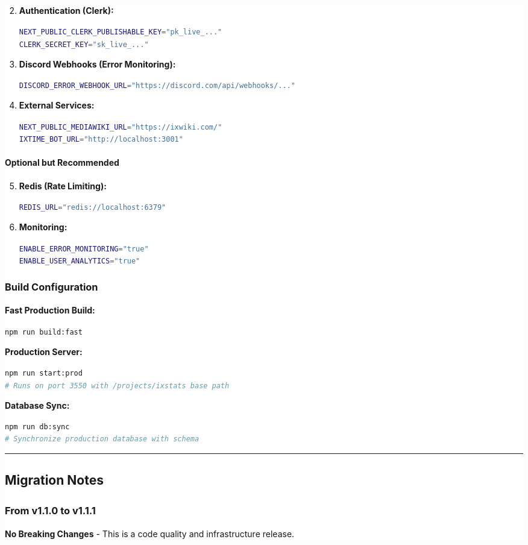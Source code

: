 2. **Authentication (Clerk):**
   ```bash
   NEXT_PUBLIC_CLERK_PUBLISHABLE_KEY="pk_live_..."
   CLERK_SECRET_KEY="sk_live_..."
   ```

3. **Discord Webhooks (Error Monitoring):**
   ```bash
   DISCORD_ERROR_WEBHOOK_URL="https://discord.com/api/webhooks/..."
   ```

4. **External Services:**
   ```bash
   NEXT_PUBLIC_MEDIAWIKI_URL="https://ixwiki.com/"
   IXTIME_BOT_URL="http://localhost:3001"
   ```

#### Optional but Recommended

5. **Redis (Rate Limiting):**
   ```bash
   REDIS_URL="redis://localhost:6379"
   ```

6. **Monitoring:**
   ```bash
   ENABLE_ERROR_MONITORING="true"
   ENABLE_USER_ANALYTICS="true"
   ```

### Build Configuration

**Fast Production Build:**
```bash
npm run build:fast
```

**Production Server:**
```bash
npm run start:prod
# Runs on port 3550 with /projects/ixstats base path
```

**Database Sync:**
```bash
npm run db:sync
# Synchronize production database with schema
```

---

## Migration Notes

### From v1.1.0 to v1.1.1

**No Breaking Changes** - This is a code quality and infrastructure release.
